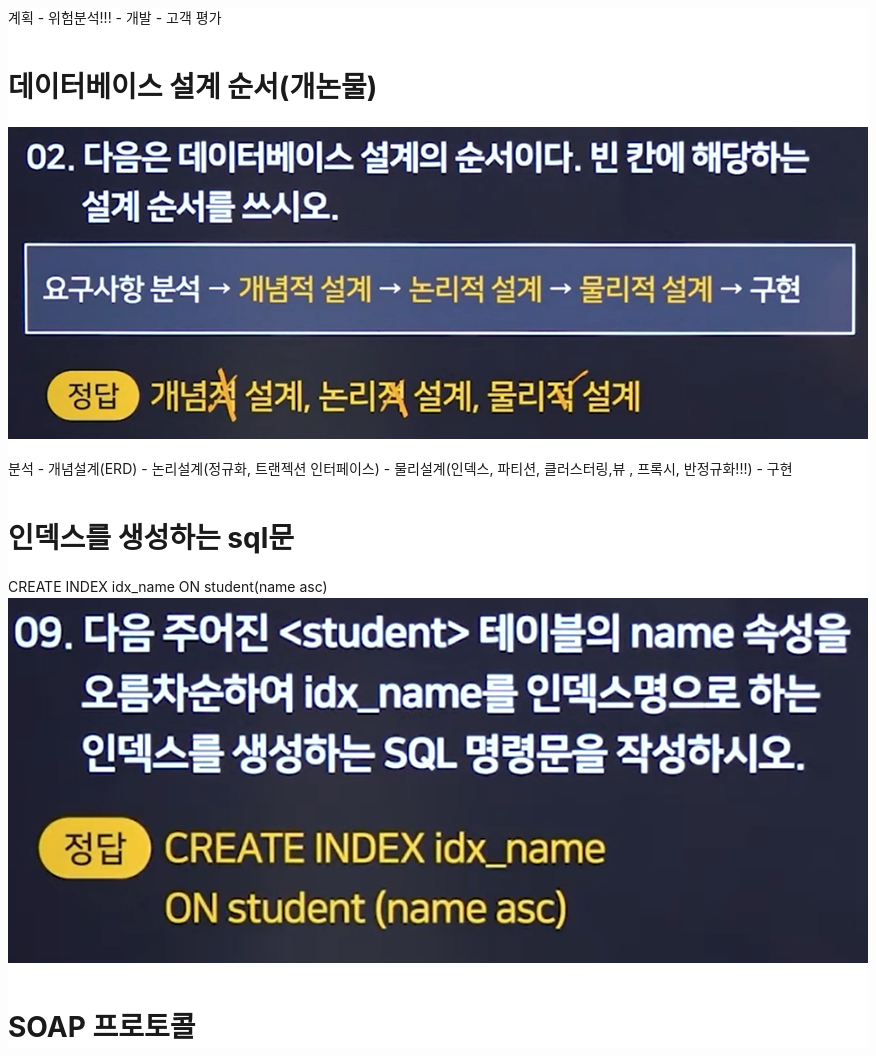 계획 - 위험분석!!! - 개발 - 고객 평가

# 데이터베이스 설계 순서(개논물)

![](/images/2024-07-16/2024-07-16-23-10-03.png)

분석 - 개념설계(ERD) - 논리설계(정규화, 트랜젝션 인터페이스) - 물리설계(인덱스, 파티션, 클러스터링,뷰 , 프록시, 반정규화!!!) - 구현

# 인덱스를 생성하는 sql문

CREATE INDEX idx_name ON student(name asc)  
![](/images/2024-07-16/2024-07-16-23-29-22.png)

# SOAP 프로토콜
